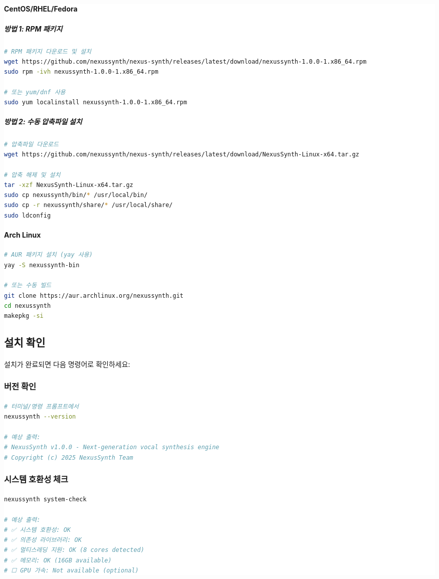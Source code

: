 #### CentOS/RHEL/Fedora

##### 방법 1: RPM 패키지
```bash
# RPM 패키지 다운로드 및 설치
wget https://github.com/nexussynth/nexus-synth/releases/latest/download/nexussynth-1.0.0-1.x86_64.rpm
sudo rpm -ivh nexussynth-1.0.0-1.x86_64.rpm

# 또는 yum/dnf 사용
sudo yum localinstall nexussynth-1.0.0-1.x86_64.rpm
```

##### 방법 2: 수동 압축파일 설치
```bash
# 압축파일 다운로드
wget https://github.com/nexussynth/nexus-synth/releases/latest/download/NexusSynth-Linux-x64.tar.gz

# 압축 해제 및 설치
tar -xzf NexusSynth-Linux-x64.tar.gz
sudo cp nexussynth/bin/* /usr/local/bin/
sudo cp -r nexussynth/share/* /usr/local/share/
sudo ldconfig
```

#### Arch Linux

```bash
# AUR 패키지 설치 (yay 사용)
yay -S nexussynth-bin

# 또는 수동 빌드
git clone https://aur.archlinux.org/nexussynth.git
cd nexussynth
makepkg -si
```

## 설치 확인

설치가 완료되면 다음 명령어로 확인하세요:

### 버전 확인
```bash
# 터미널/명령 프롬프트에서
nexussynth --version

# 예상 출력:
# NexusSynth v1.0.0 - Next-generation vocal synthesis engine
# Copyright (c) 2025 NexusSynth Team
```

### 시스템 호환성 체크
```bash
nexussynth system-check

# 예상 출력:
# ✅ 시스템 호환성: OK
# ✅ 의존성 라이브러리: OK
# ✅ 멀티스레딩 지원: OK (8 cores detected)
# ✅ 메모리: OK (16GB available)
# ☐ GPU 가속: Not available (optional)
```
